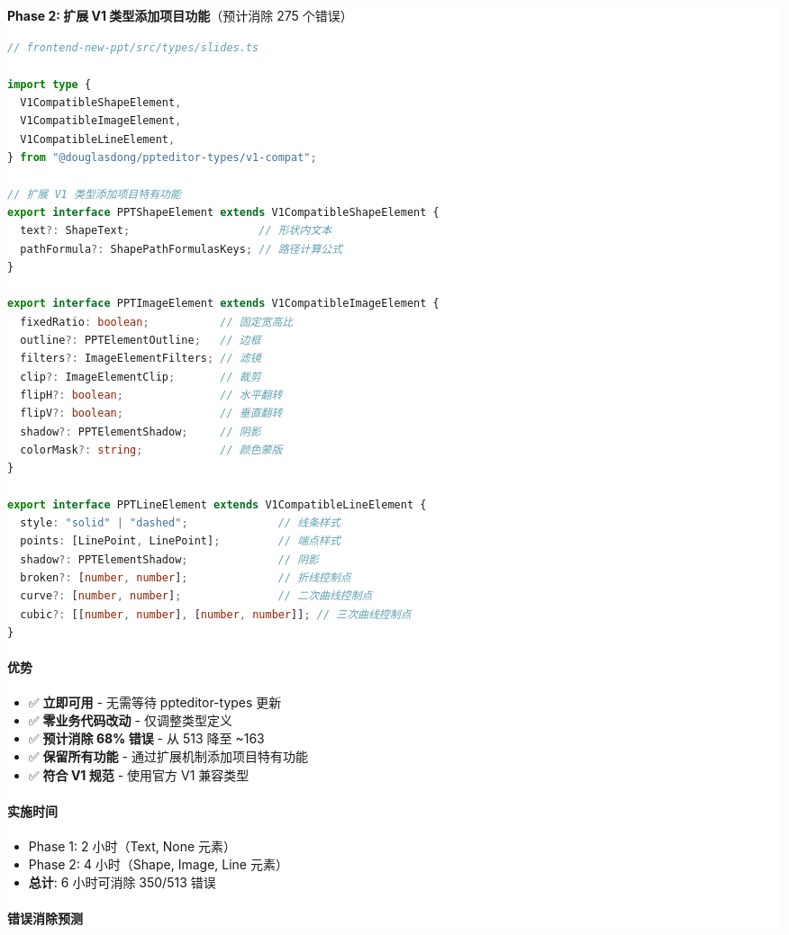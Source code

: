 **Phase 2: 扩展 V1 类型添加项目功能**（预计消除 275 个错误）

```typescript
// frontend-new-ppt/src/types/slides.ts

import type {
  V1CompatibleShapeElement,
  V1CompatibleImageElement,
  V1CompatibleLineElement,
} from "@douglasdong/ppteditor-types/v1-compat";

// 扩展 V1 类型添加项目特有功能
export interface PPTShapeElement extends V1CompatibleShapeElement {
  text?: ShapeText;                    // 形状内文本
  pathFormula?: ShapePathFormulasKeys; // 路径计算公式
}

export interface PPTImageElement extends V1CompatibleImageElement {
  fixedRatio: boolean;           // 固定宽高比
  outline?: PPTElementOutline;   // 边框
  filters?: ImageElementFilters; // 滤镜
  clip?: ImageElementClip;       // 裁剪
  flipH?: boolean;               // 水平翻转
  flipV?: boolean;               // 垂直翻转
  shadow?: PPTElementShadow;     // 阴影
  colorMask?: string;            // 颜色蒙版
}

export interface PPTLineElement extends V1CompatibleLineElement {
  style: "solid" | "dashed";              // 线条样式
  points: [LinePoint, LinePoint];         // 端点样式
  shadow?: PPTElementShadow;              // 阴影
  broken?: [number, number];              // 折线控制点
  curve?: [number, number];               // 二次曲线控制点
  cubic?: [[number, number], [number, number]]; // 三次曲线控制点
}
```

#### 优势

- ✅ **立即可用** - 无需等待 ppteditor-types 更新
- ✅ **零业务代码改动** - 仅调整类型定义
- ✅ **预计消除 68% 错误** - 从 513 降至 ~163
- ✅ **保留所有功能** - 通过扩展机制添加项目特有功能
- ✅ **符合 V1 规范** - 使用官方 V1 兼容类型

#### 实施时间

- Phase 1: 2 小时（Text, None 元素）
- Phase 2: 4 小时（Shape, Image, Line 元素）
- **总计**: 6 小时可消除 350/513 错误

#### 错误消除预测
